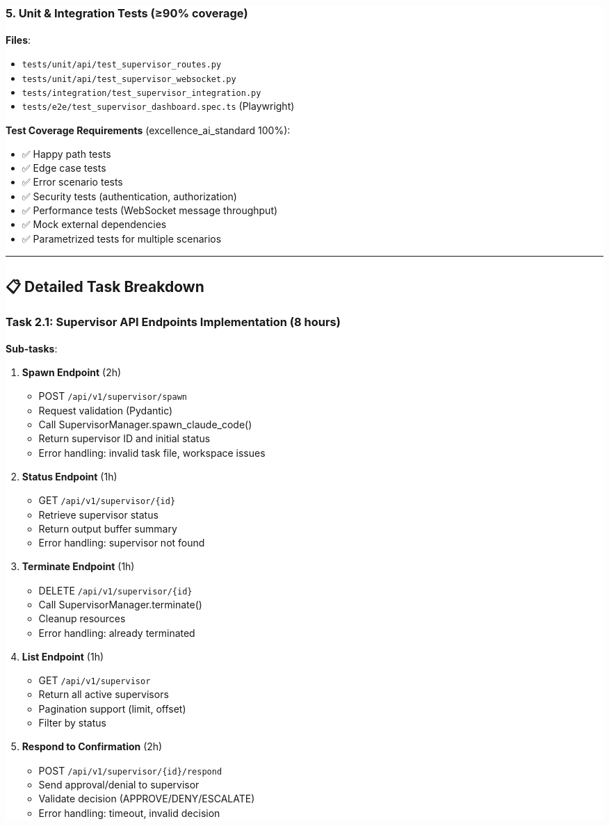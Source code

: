 ### 5. Unit & Integration Tests (≥90% coverage)
**Files**:
- `tests/unit/api/test_supervisor_routes.py`
- `tests/unit/api/test_supervisor_websocket.py`
- `tests/integration/test_supervisor_integration.py`
- `tests/e2e/test_supervisor_dashboard.spec.ts` (Playwright)

**Test Coverage Requirements** (excellence_ai_standard 100%):
- ✅ Happy path tests
- ✅ Edge case tests
- ✅ Error scenario tests
- ✅ Security tests (authentication, authorization)
- ✅ Performance tests (WebSocket message throughput)
- ✅ Mock external dependencies
- ✅ Parametrized tests for multiple scenarios

---

## 📋 Detailed Task Breakdown

### Task 2.1: Supervisor API Endpoints Implementation (8 hours)

**Sub-tasks**:
1. **Spawn Endpoint** (2h)
   - POST `/api/v1/supervisor/spawn`
   - Request validation (Pydantic)
   - Call SupervisorManager.spawn_claude_code()
   - Return supervisor ID and initial status
   - Error handling: invalid task file, workspace issues

2. **Status Endpoint** (1h)
   - GET `/api/v1/supervisor/{id}`
   - Retrieve supervisor status
   - Return output buffer summary
   - Error handling: supervisor not found

3. **Terminate Endpoint** (1h)
   - DELETE `/api/v1/supervisor/{id}`
   - Call SupervisorManager.terminate()
   - Cleanup resources
   - Error handling: already terminated

4. **List Endpoint** (1h)
   - GET `/api/v1/supervisor`
   - Return all active supervisors
   - Pagination support (limit, offset)
   - Filter by status

5. **Respond to Confirmation** (2h)
   - POST `/api/v1/supervisor/{id}/respond`
   - Send approval/denial to supervisor
   - Validate decision (APPROVE/DENY/ESCALATE)
   - Error handling: timeout, invalid decision
